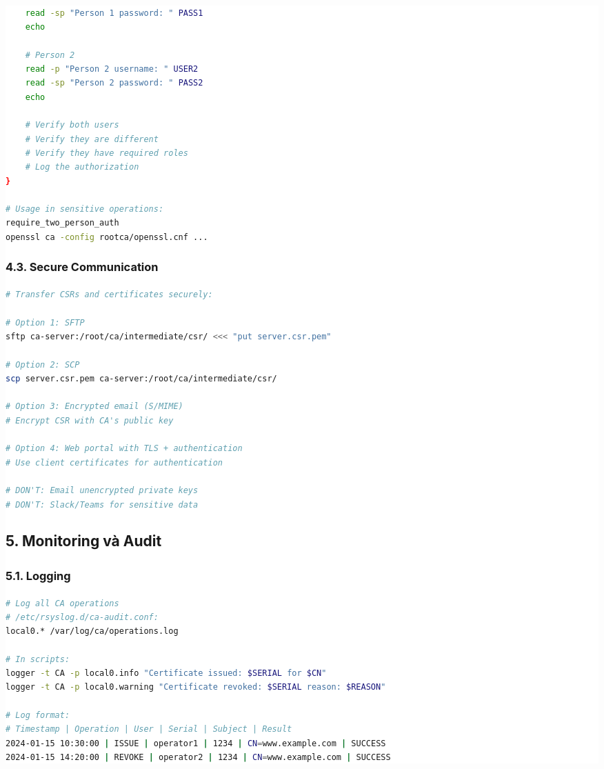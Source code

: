 ```bash
    read -sp "Person 1 password: " PASS1
    echo

    # Person 2
    read -p "Person 2 username: " USER2
    read -sp "Person 2 password: " PASS2
    echo

    # Verify both users
    # Verify they are different
    # Verify they have required roles
    # Log the authorization
}

# Usage in sensitive operations:
require_two_person_auth
openssl ca -config rootca/openssl.cnf ...
```

### 4.3. Secure Communication

```bash
# Transfer CSRs and certificates securely:

# Option 1: SFTP
sftp ca-server:/root/ca/intermediate/csr/ <<< "put server.csr.pem"

# Option 2: SCP
scp server.csr.pem ca-server:/root/ca/intermediate/csr/

# Option 3: Encrypted email (S/MIME)
# Encrypt CSR with CA's public key

# Option 4: Web portal with TLS + authentication
# Use client certificates for authentication

# DON'T: Email unencrypted private keys
# DON'T: Slack/Teams for sensitive data
```

## 5. Monitoring và Audit

### 5.1. Logging

```bash
# Log all CA operations
# /etc/rsyslog.d/ca-audit.conf:
local0.* /var/log/ca/operations.log

# In scripts:
logger -t CA -p local0.info "Certificate issued: $SERIAL for $CN"
logger -t CA -p local0.warning "Certificate revoked: $SERIAL reason: $REASON"

# Log format:
# Timestamp | Operation | User | Serial | Subject | Result
2024-01-15 10:30:00 | ISSUE | operator1 | 1234 | CN=www.example.com | SUCCESS
2024-01-15 14:20:00 | REVOKE | operator2 | 1234 | CN=www.example.com | SUCCESS
```
